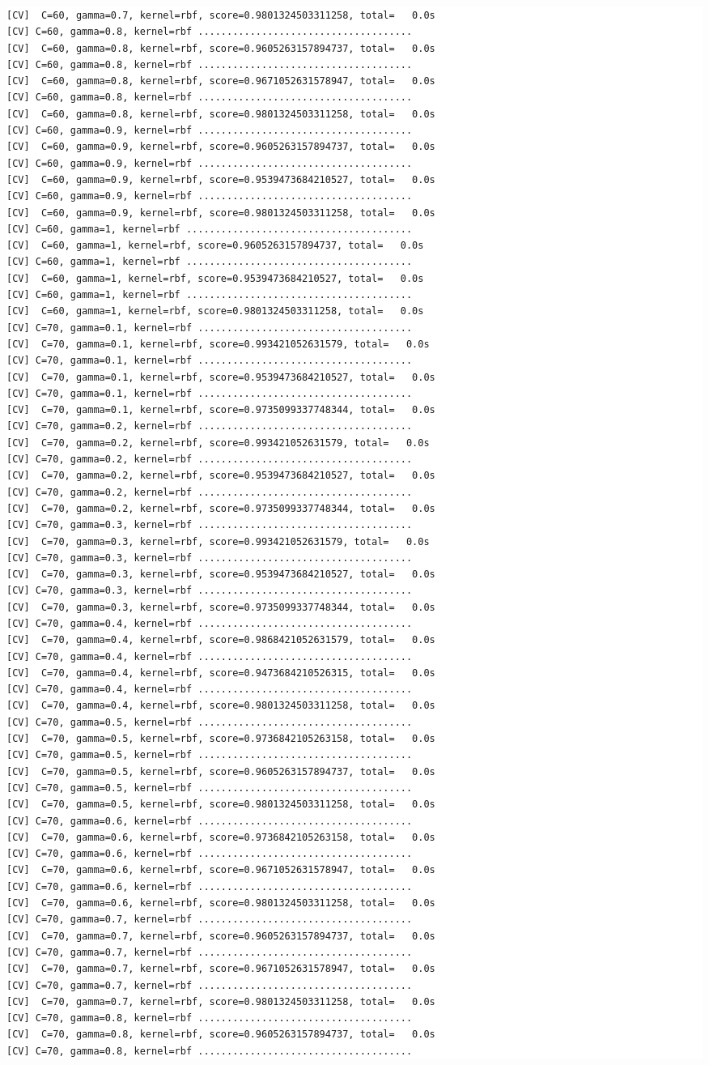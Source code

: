     [CV]  C=60, gamma=0.7, kernel=rbf, score=0.9801324503311258, total=   0.0s
    [CV] C=60, gamma=0.8, kernel=rbf .....................................
    [CV]  C=60, gamma=0.8, kernel=rbf, score=0.9605263157894737, total=   0.0s
    [CV] C=60, gamma=0.8, kernel=rbf .....................................
    [CV]  C=60, gamma=0.8, kernel=rbf, score=0.9671052631578947, total=   0.0s
    [CV] C=60, gamma=0.8, kernel=rbf .....................................
    [CV]  C=60, gamma=0.8, kernel=rbf, score=0.9801324503311258, total=   0.0s
    [CV] C=60, gamma=0.9, kernel=rbf .....................................
    [CV]  C=60, gamma=0.9, kernel=rbf, score=0.9605263157894737, total=   0.0s
    [CV] C=60, gamma=0.9, kernel=rbf .....................................
    [CV]  C=60, gamma=0.9, kernel=rbf, score=0.9539473684210527, total=   0.0s
    [CV] C=60, gamma=0.9, kernel=rbf .....................................
    [CV]  C=60, gamma=0.9, kernel=rbf, score=0.9801324503311258, total=   0.0s
    [CV] C=60, gamma=1, kernel=rbf .......................................
    [CV]  C=60, gamma=1, kernel=rbf, score=0.9605263157894737, total=   0.0s
    [CV] C=60, gamma=1, kernel=rbf .......................................
    [CV]  C=60, gamma=1, kernel=rbf, score=0.9539473684210527, total=   0.0s
    [CV] C=60, gamma=1, kernel=rbf .......................................
    [CV]  C=60, gamma=1, kernel=rbf, score=0.9801324503311258, total=   0.0s
    [CV] C=70, gamma=0.1, kernel=rbf .....................................
    [CV]  C=70, gamma=0.1, kernel=rbf, score=0.993421052631579, total=   0.0s
    [CV] C=70, gamma=0.1, kernel=rbf .....................................
    [CV]  C=70, gamma=0.1, kernel=rbf, score=0.9539473684210527, total=   0.0s
    [CV] C=70, gamma=0.1, kernel=rbf .....................................
    [CV]  C=70, gamma=0.1, kernel=rbf, score=0.9735099337748344, total=   0.0s
    [CV] C=70, gamma=0.2, kernel=rbf .....................................
    [CV]  C=70, gamma=0.2, kernel=rbf, score=0.993421052631579, total=   0.0s
    [CV] C=70, gamma=0.2, kernel=rbf .....................................
    [CV]  C=70, gamma=0.2, kernel=rbf, score=0.9539473684210527, total=   0.0s
    [CV] C=70, gamma=0.2, kernel=rbf .....................................
    [CV]  C=70, gamma=0.2, kernel=rbf, score=0.9735099337748344, total=   0.0s
    [CV] C=70, gamma=0.3, kernel=rbf .....................................
    [CV]  C=70, gamma=0.3, kernel=rbf, score=0.993421052631579, total=   0.0s
    [CV] C=70, gamma=0.3, kernel=rbf .....................................
    [CV]  C=70, gamma=0.3, kernel=rbf, score=0.9539473684210527, total=   0.0s
    [CV] C=70, gamma=0.3, kernel=rbf .....................................
    [CV]  C=70, gamma=0.3, kernel=rbf, score=0.9735099337748344, total=   0.0s
    [CV] C=70, gamma=0.4, kernel=rbf .....................................
    [CV]  C=70, gamma=0.4, kernel=rbf, score=0.9868421052631579, total=   0.0s
    [CV] C=70, gamma=0.4, kernel=rbf .....................................
    [CV]  C=70, gamma=0.4, kernel=rbf, score=0.9473684210526315, total=   0.0s
    [CV] C=70, gamma=0.4, kernel=rbf .....................................
    [CV]  C=70, gamma=0.4, kernel=rbf, score=0.9801324503311258, total=   0.0s
    [CV] C=70, gamma=0.5, kernel=rbf .....................................
    [CV]  C=70, gamma=0.5, kernel=rbf, score=0.9736842105263158, total=   0.0s
    [CV] C=70, gamma=0.5, kernel=rbf .....................................
    [CV]  C=70, gamma=0.5, kernel=rbf, score=0.9605263157894737, total=   0.0s
    [CV] C=70, gamma=0.5, kernel=rbf .....................................
    [CV]  C=70, gamma=0.5, kernel=rbf, score=0.9801324503311258, total=   0.0s
    [CV] C=70, gamma=0.6, kernel=rbf .....................................
    [CV]  C=70, gamma=0.6, kernel=rbf, score=0.9736842105263158, total=   0.0s
    [CV] C=70, gamma=0.6, kernel=rbf .....................................
    [CV]  C=70, gamma=0.6, kernel=rbf, score=0.9671052631578947, total=   0.0s
    [CV] C=70, gamma=0.6, kernel=rbf .....................................
    [CV]  C=70, gamma=0.6, kernel=rbf, score=0.9801324503311258, total=   0.0s
    [CV] C=70, gamma=0.7, kernel=rbf .....................................
    [CV]  C=70, gamma=0.7, kernel=rbf, score=0.9605263157894737, total=   0.0s
    [CV] C=70, gamma=0.7, kernel=rbf .....................................
    [CV]  C=70, gamma=0.7, kernel=rbf, score=0.9671052631578947, total=   0.0s
    [CV] C=70, gamma=0.7, kernel=rbf .....................................
    [CV]  C=70, gamma=0.7, kernel=rbf, score=0.9801324503311258, total=   0.0s
    [CV] C=70, gamma=0.8, kernel=rbf .....................................
    [CV]  C=70, gamma=0.8, kernel=rbf, score=0.9605263157894737, total=   0.0s
    [CV] C=70, gamma=0.8, kernel=rbf .....................................